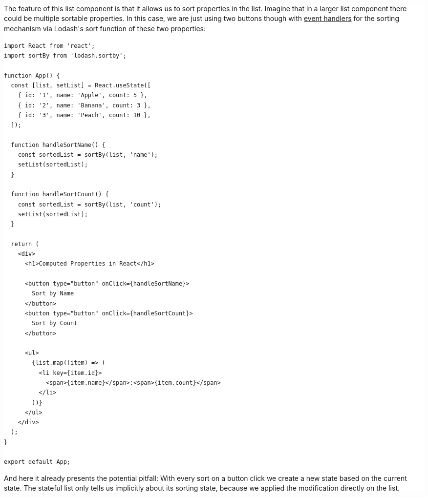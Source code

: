 The feature of this list component is that it allows us to sort properties in the list. Imagine that in a larger list component there could be multiple sortable properties. In this case, we are just using two buttons though with [event handlers](/react-event-handler) for the sorting mechanism via Lodash's sort function of these two properties:

```javascript{2,11-14,16-19,25-30}
import React from 'react';
import sortBy from 'lodash.sortby';

function App() {
  const [list, setList] = React.useState([
    { id: '1', name: 'Apple', count: 5 },
    { id: '2', name: 'Banana', count: 3 },
    { id: '3', name: 'Peach', count: 10 },
  ]);

  function handleSortName() {
    const sortedList = sortBy(list, 'name');
    setList(sortedList);
  }

  function handleSortCount() {
    const sortedList = sortBy(list, 'count');
    setList(sortedList);
  }

  return (
    <div>
      <h1>Computed Properties in React</h1>

      <button type="button" onClick={handleSortName}>
        Sort by Name
      </button>
      <button type="button" onClick={handleSortCount}>
        Sort by Count
      </button>

      <ul>
        {list.map((item) => (
          <li key={item.id}>
            <span>{item.name}</span>:<span>{item.count}</span>
          </li>
        ))}
      </ul>
    </div>
  );
}

export default App;
```

And here it already presents the potential pitfall: With every sort on a button click we create a new state based on the current state. The stateful list only tells us implicitly about its sorting state, because we applied the modification directly on the list.
